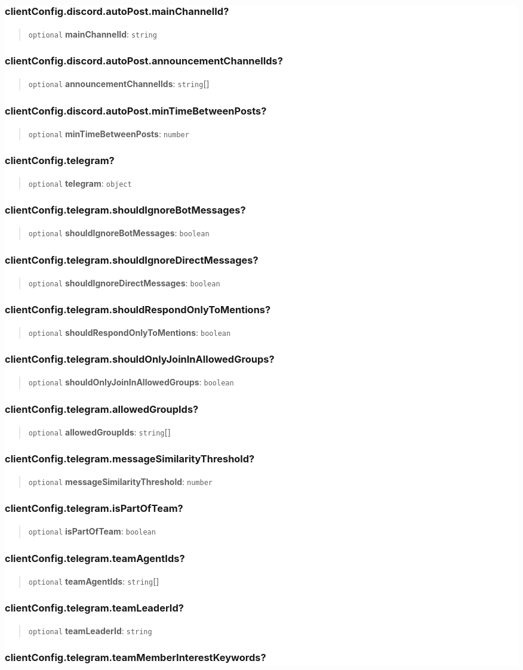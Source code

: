 ### clientConfig.discord.autoPost.mainChannelId?

> `optional` **mainChannelId**: `string`

### clientConfig.discord.autoPost.announcementChannelIds?

> `optional` **announcementChannelIds**: `string`[]

### clientConfig.discord.autoPost.minTimeBetweenPosts?

> `optional` **minTimeBetweenPosts**: `number`

### clientConfig.telegram?

> `optional` **telegram**: `object`

### clientConfig.telegram.shouldIgnoreBotMessages?

> `optional` **shouldIgnoreBotMessages**: `boolean`

### clientConfig.telegram.shouldIgnoreDirectMessages?

> `optional` **shouldIgnoreDirectMessages**: `boolean`

### clientConfig.telegram.shouldRespondOnlyToMentions?

> `optional` **shouldRespondOnlyToMentions**: `boolean`

### clientConfig.telegram.shouldOnlyJoinInAllowedGroups?

> `optional` **shouldOnlyJoinInAllowedGroups**: `boolean`

### clientConfig.telegram.allowedGroupIds?

> `optional` **allowedGroupIds**: `string`[]

### clientConfig.telegram.messageSimilarityThreshold?

> `optional` **messageSimilarityThreshold**: `number`

### clientConfig.telegram.isPartOfTeam?

> `optional` **isPartOfTeam**: `boolean`

### clientConfig.telegram.teamAgentIds?

> `optional` **teamAgentIds**: `string`[]

### clientConfig.telegram.teamLeaderId?

> `optional` **teamLeaderId**: `string`

### clientConfig.telegram.teamMemberInterestKeywords?
